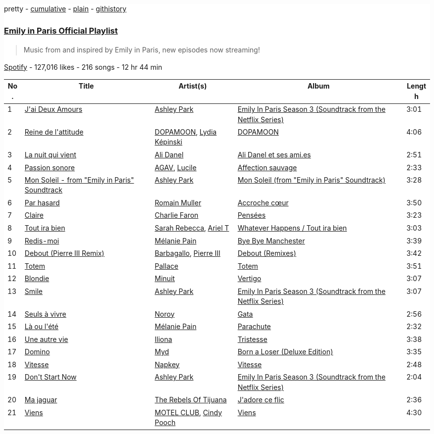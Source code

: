 pretty - [cumulative](/playlists/cumulative/37i9dQZF1DXaoHd4tiCLZf.md) - [plain](/playlists/plain/37i9dQZF1DXaoHd4tiCLZf) - [githistory](https://github.githistory.xyz/mackorone/spotify-playlist-archive/blob/main/playlists/plain/37i9dQZF1DXaoHd4tiCLZf)

### [Emily in Paris Official Playlist](https://open.spotify.com/playlist/37i9dQZF1DXaoHd4tiCLZf)

> Music from and inspired by Emily in Paris, new episodes now streaming!

[Spotify](https://open.spotify.com/user/spotify) - 127,016 likes - 216 songs - 12 hr 44 min

| No. | Title | Artist(s) | Album | Length |
|---|---|---|---|---|
| 1 | [J'ai Deux Amours](https://open.spotify.com/track/1cCLS8B6Lq3AaCMQ9nDepD) | [Ashley Park](https://open.spotify.com/artist/59QZR94fPLVcOx2sWEk7xn) | [Emily In Paris Season 3 \(Soundtrack from the Netflix Series\)](https://open.spotify.com/album/2MxZ2f68wKQKL7RNlKB2s0) | 3:01 |
| 2 | [Reine de l'attitude](https://open.spotify.com/track/3spC3JjpCKo7SmmDM8q3hM) | [DOPAMOON](https://open.spotify.com/artist/5vNhYUKZMEv2QMJXY7IPTK), [Lydia Képinski](https://open.spotify.com/artist/6lqpzCZWhymonpvpAVKx0C) | [DOPAMOON](https://open.spotify.com/album/7HyaVaxpfofKNxXKRWWimT) | 4:06 |
| 3 | [La nuit qui vient](https://open.spotify.com/track/4ZKSXSToPLPt7U4xUHntV2) | [Ali Danel](https://open.spotify.com/artist/6NxZVTVFzMmwotn9SOloSv) | [Ali Danel et ses ami.es](https://open.spotify.com/album/2P7JFcIznQGcuRFs2xdeB0) | 2:51 |
| 4 | [Passion sonore](https://open.spotify.com/track/5uHoa6U6DbM99BLcwzsWlW) | [AGAV](https://open.spotify.com/artist/6F9Ri1Fo7GuIv50JNvga8g), [Lucile](https://open.spotify.com/artist/6qAmINWmct8hujGGpNsnaJ) | [Affection sauvage](https://open.spotify.com/album/3EybPWwdMnd47308xzhn9N) | 2:33 |
| 5 | [Mon Soleil \- from "Emily in Paris" Soundtrack](https://open.spotify.com/track/3jJ9djWzDlQnqDd7vTZs9K) | [Ashley Park](https://open.spotify.com/artist/59QZR94fPLVcOx2sWEk7xn) | [Mon Soleil \(from "Emily in Paris" Soundtrack\)](https://open.spotify.com/album/6HoFsUfW1RX6nCKntCkiHu) | 3:28 |
| 6 | [Par hasard](https://open.spotify.com/track/1AfrNSf2oeDwQWWmrpbfSl) | [Romain Muller](https://open.spotify.com/artist/2kNosEaCDLK4OdSzpZWaDu) | [Accroche cœur](https://open.spotify.com/album/0ih97JPr4BsXVFSRT4OdYd) | 3:50 |
| 7 | [Claire](https://open.spotify.com/track/5dEwFefWaZJaoUA7nJtqOb) | [Charlie Faron](https://open.spotify.com/artist/7bHfn00UcuTafrQLESy8UE) | [Pensées](https://open.spotify.com/album/2uGK4G2Uz0EJi8PdrBsvPW) | 3:23 |
| 8 | [Tout ira bien](https://open.spotify.com/track/0Sh7d5tyc75W387yNkIZWn) | [Sarah Rebecca](https://open.spotify.com/artist/58obmxGKVKCenZAkACSMgJ), [Ariel T](https://open.spotify.com/artist/1jV6ZVJ5WPoWiYZfOolQV6) | [Whatever Happens / Tout ira bien](https://open.spotify.com/album/71mBvajO6uacvSCPAYeBnU) | 3:03 |
| 9 | [Redis\-moi](https://open.spotify.com/track/4ugPRKuE5bgLswhjHBJDpg) | [Mélanie Pain](https://open.spotify.com/artist/2Sk0H4rS0QuQESESHELFy0) | [Bye Bye Manchester](https://open.spotify.com/album/3O0l3PvkwfM0QitJRFu06b) | 3:39 |
| 10 | [Debout \(Pierre III Remix\)](https://open.spotify.com/track/3DvO84h8YByBGHD7GJ0Oid) | [Barbagallo](https://open.spotify.com/artist/6s6G7IGye7b8hnTMG2bMPz), [Pierre III](https://open.spotify.com/artist/0IxDJJ5JGqhyOiziDSogvg) | [Debout \(Remixes\)](https://open.spotify.com/album/0ehOm0ffkXKyRUe3ODPRMK) | 3:42 |
| 11 | [Totem](https://open.spotify.com/track/3PC8zXey0ZvmVHsrOu6VaE) | [Pallace](https://open.spotify.com/artist/1W0VIll9eNi5EiZTRcyYFk) | [Totem](https://open.spotify.com/album/4TfdU5e4cRMn5zBnf6VSvT) | 3:51 |
| 12 | [Blondie](https://open.spotify.com/track/1H9VPFNN9LidZcOOBrZx9W) | [Minuit](https://open.spotify.com/artist/3T5VmqTVAlLU7X0HKfCqY5) | [Vertigo](https://open.spotify.com/album/2ZZiUqmOAdG2odHhT3rmlo) | 3:07 |
| 13 | [Smile](https://open.spotify.com/track/6u1Jz1Q96Z4Ed9XkNwIPXV) | [Ashley Park](https://open.spotify.com/artist/59QZR94fPLVcOx2sWEk7xn) | [Emily In Paris Season 3 \(Soundtrack from the Netflix Series\)](https://open.spotify.com/album/2MxZ2f68wKQKL7RNlKB2s0) | 3:07 |
| 14 | [Seuls à vivre](https://open.spotify.com/track/758BLo5nrttAkUC9oPHd9g) | [Noroy](https://open.spotify.com/artist/0FCAKInZeSi1on1FlSPoxt) | [Gata](https://open.spotify.com/album/1PC95syIpEY0RTDxDGzdtr) | 2:56 |
| 15 | [Là ou l'été](https://open.spotify.com/track/5oZlAdbAIVh1HVbOU3nhoL) | [Mélanie Pain](https://open.spotify.com/artist/2Sk0H4rS0QuQESESHELFy0) | [Parachute](https://open.spotify.com/album/5jVrMXCtOs7Ce2MWISPkJD) | 2:32 |
| 16 | [Une autre vie](https://open.spotify.com/track/2Hdv7bQQQCxawJS0sJbe4t) | [Iliona](https://open.spotify.com/artist/64s6yr2vWCKyr5Ldwaslwk) | [Tristesse](https://open.spotify.com/album/3M9I8N6CuAPJLNUHuMKsVv) | 3:38 |
| 17 | [Domino](https://open.spotify.com/track/7FygNK8pj4IMmrKQq7ImLI) | [Myd](https://open.spotify.com/artist/3QFiymmbJlVBPpnrOatEAk) | [Born a Loser \(Deluxe Edition\)](https://open.spotify.com/album/1IbTYBq7imKlDRQCYhuReB) | 3:35 |
| 18 | [Vitesse](https://open.spotify.com/track/4DhlB9yRUYEyIFluBInAtX) | [Napkey](https://open.spotify.com/artist/4MismZLKqMb2Qb2HjK4sdE) | [Vitesse](https://open.spotify.com/album/1OZCPkSN0TafKv9x5ScGyz) | 2:48 |
| 19 | [Don't Start Now](https://open.spotify.com/track/6dgZhiW5isdLIrpOdDqrwr) | [Ashley Park](https://open.spotify.com/artist/59QZR94fPLVcOx2sWEk7xn) | [Emily In Paris Season 3 \(Soundtrack from the Netflix Series\)](https://open.spotify.com/album/2MxZ2f68wKQKL7RNlKB2s0) | 2:04 |
| 20 | [Ma jaguar](https://open.spotify.com/track/07srotFqAfp3KfikQpLrn8) | [The Rebels Of Tijuana](https://open.spotify.com/artist/3vo7UR9rFpGPtnUcamnZNP) | [J'adore ce flic](https://open.spotify.com/album/3vmxZCfMiN1wLf6xkZo3LA) | 2:36 |
| 21 | [Viens](https://open.spotify.com/track/4zzHg0C9Qjka6CRojQaxQS) | [MOTEL CLUB](https://open.spotify.com/artist/4e1IpeiK8vEOzgkCnQnfih), [Cindy Pooch](https://open.spotify.com/artist/4hHHksbIoksUqqPVaHRjwm) | [Viens](https://open.spotify.com/album/4VEqXy8k7hDTMBQWR12w43) | 4:30 |
